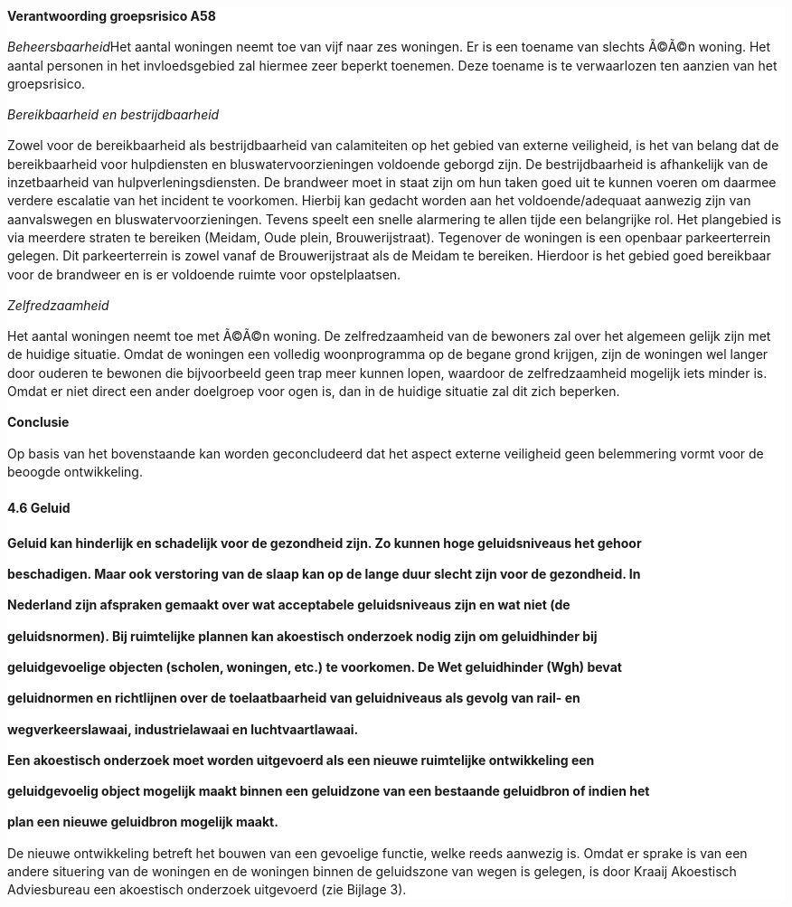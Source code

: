 **Verantwoording groepsrisico A58**

*Beheersbaarheid*Het aantal woningen neemt toe van vijf naar zes woningen. Er is een toename van slechts Ã©Ã©n woning. Het aantal personen in het invloedsgebied zal hiermee zeer beperkt toenemen. Deze toename is te verwaarlozen ten aanzien van het groepsrisico.

*Bereikbaarheid en bestrijdbaarheid*

Zowel voor de bereikbaarheid als bestrijdbaarheid van calamiteiten op het gebied van externe veiligheid, is het van belang dat de bereikbaarheid voor hulpdiensten en bluswatervoorzieningen voldoende geborgd zijn. De bestrijdbaarheid is afhankelijk van de inzetbaarheid van hulpverleningsdiensten. De brandweer moet in staat zijn om hun taken goed uit te kunnen voeren om daarmee verdere escalatie van het incident te voorkomen. Hierbij kan gedacht worden aan het voldoende/adequaat aanwezig zijn van aanvalswegen en bluswatervoorzieningen. Tevens speelt een snelle alarmering te allen tijde een belangrijke rol. Het plangebied is via meerdere straten te bereiken (Meidam, Oude plein, Brouwerijstraat). Tegenover de woningen is een openbaar parkeerterrein gelegen. Dit parkeerterrein is zowel vanaf de Brouwerijstraat als de Meidam te bereiken. Hierdoor is het gebied goed bereikbaar voor de brandweer en is er voldoende ruimte voor opstelplaatsen.

*Zelfredzaamheid*

Het aantal woningen neemt toe met Ã©Ã©n woning. De zelfredzaamheid van de bewoners zal over het algemeen gelijk zijn met de huidige situatie. Omdat de woningen een volledig woonprogramma op de begane grond krijgen, zijn de woningen wel langer door ouderen te bewonen die bijvoorbeeld geen trap meer kunnen lopen, waardoor de zelfredzaamheid mogelijk iets minder is. Omdat er niet direct een ander doelgroep voor ogen is, dan in de huidige situatie zal dit zich beperken.

**Conclusie**

Op basis van het bovenstaande kan worden geconcludeerd dat het aspect externe veiligheid geen belemmering vormt voor de beoogde ontwikkeling.

#### 4\.6 Geluid

**Geluid kan hinderlijk en schadelijk voor de gezondheid zijn. Zo kunnen hoge geluidsniveaus het gehoor**

**beschadigen. Maar ook verstoring van de slaap kan op de lange duur slecht zijn voor de gezondheid. In**

**Nederland zijn afspraken gemaakt over wat acceptabele geluidsniveaus zijn en wat niet (de**

**geluidsnormen). Bij ruimtelijke plannen kan akoestisch onderzoek nodig zijn om geluidhinder bij**

**geluidgevoelige objecten (scholen, woningen, etc.) te voorkomen. De Wet geluidhinder (Wgh) bevat**

**geluidnormen en richtlijnen over de toelaatbaarheid van geluidniveaus als gevolg van rail\- en**

**wegverkeerslawaai, industrielawaai en luchtvaartlawaai.**

**Een akoestisch onderzoek moet worden uitgevoerd als een nieuwe ruimtelijke ontwikkeling een**

**geluidgevoelig object mogelijk maakt binnen een geluidzone van een bestaande geluidbron of indien het**

**plan een nieuwe geluidbron mogelijk maakt.**

De nieuwe ontwikkeling betreft het bouwen van een gevoelige functie, welke reeds aanwezig is. Omdat er sprake is van een andere situering van de woningen en de woningen binnen de geluidszone van wegen is gelegen, is door Kraaij Akoestisch Adviesbureau een akoestisch onderzoek uitgevoerd (zie Bijlage 3).
